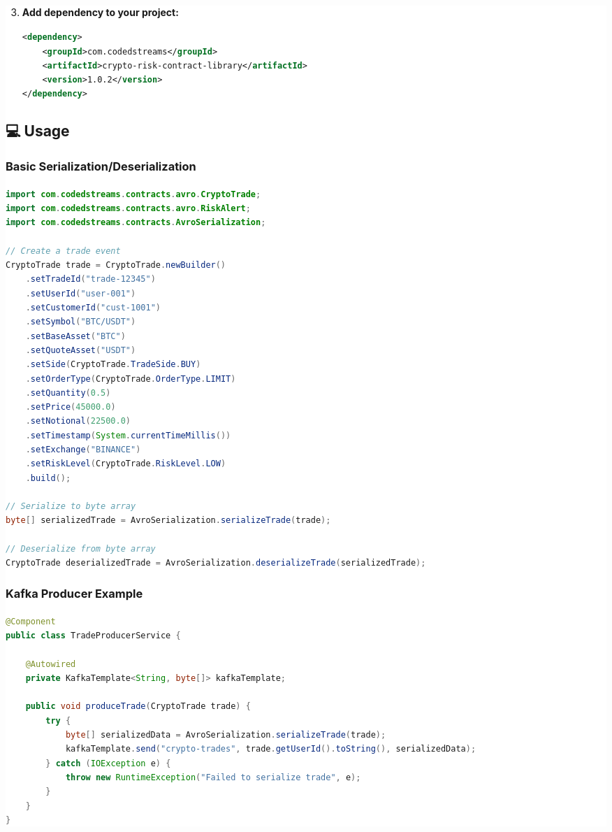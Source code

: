 3. **Add dependency to your project:**
   ```xml
   <dependency>
       <groupId>com.codedstreams</groupId>
       <artifactId>crypto-risk-contract-library</artifactId>
       <version>1.0.2</version>
   </dependency>
   ```

## 💻 Usage

### Basic Serialization/Deserialization

```java
import com.codedstreams.contracts.avro.CryptoTrade;
import com.codedstreams.contracts.avro.RiskAlert;
import com.codedstreams.contracts.AvroSerialization;

// Create a trade event
CryptoTrade trade = CryptoTrade.newBuilder()
    .setTradeId("trade-12345")
    .setUserId("user-001")
    .setCustomerId("cust-1001")
    .setSymbol("BTC/USDT")
    .setBaseAsset("BTC")
    .setQuoteAsset("USDT")
    .setSide(CryptoTrade.TradeSide.BUY)
    .setOrderType(CryptoTrade.OrderType.LIMIT)
    .setQuantity(0.5)
    .setPrice(45000.0)
    .setNotional(22500.0)
    .setTimestamp(System.currentTimeMillis())
    .setExchange("BINANCE")
    .setRiskLevel(CryptoTrade.RiskLevel.LOW)
    .build();

// Serialize to byte array
byte[] serializedTrade = AvroSerialization.serializeTrade(trade);

// Deserialize from byte array
CryptoTrade deserializedTrade = AvroSerialization.deserializeTrade(serializedTrade);
```

### Kafka Producer Example

```java
@Component
public class TradeProducerService {
    
    @Autowired
    private KafkaTemplate<String, byte[]> kafkaTemplate;
    
    public void produceTrade(CryptoTrade trade) {
        try {
            byte[] serializedData = AvroSerialization.serializeTrade(trade);
            kafkaTemplate.send("crypto-trades", trade.getUserId().toString(), serializedData);
        } catch (IOException e) {
            throw new RuntimeException("Failed to serialize trade", e);
        }
    }
}
```
